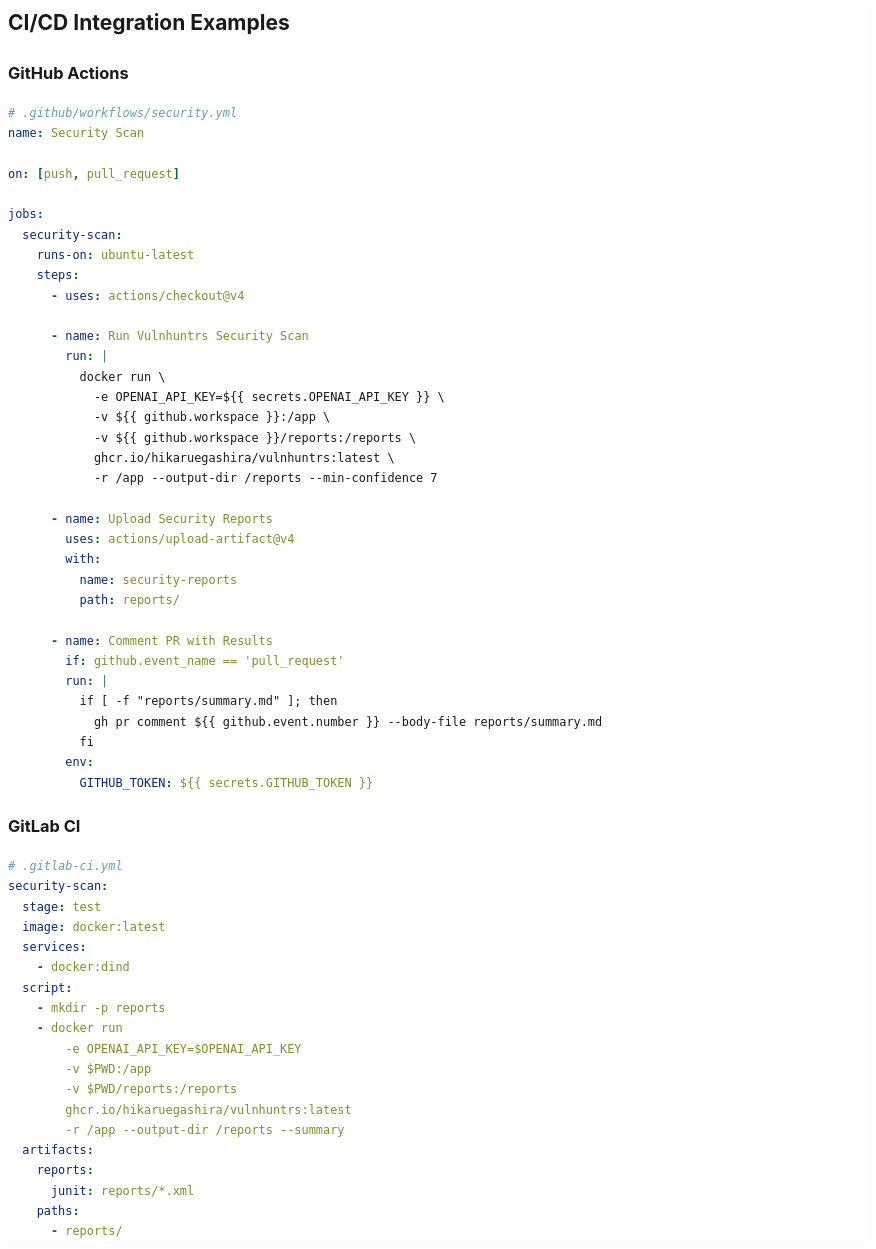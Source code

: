 ## CI/CD Integration Examples

### GitHub Actions

```yaml
# .github/workflows/security.yml
name: Security Scan

on: [push, pull_request]

jobs:
  security-scan:
    runs-on: ubuntu-latest
    steps:
      - uses: actions/checkout@v4
      
      - name: Run Vulnhuntrs Security Scan
        run: |
          docker run \
            -e OPENAI_API_KEY=${{ secrets.OPENAI_API_KEY }} \
            -v ${{ github.workspace }}:/app \
            -v ${{ github.workspace }}/reports:/reports \
            ghcr.io/hikaruegashira/vulnhuntrs:latest \
            -r /app --output-dir /reports --min-confidence 7
            
      - name: Upload Security Reports
        uses: actions/upload-artifact@v4
        with:
          name: security-reports
          path: reports/
          
      - name: Comment PR with Results
        if: github.event_name == 'pull_request'
        run: |
          if [ -f "reports/summary.md" ]; then
            gh pr comment ${{ github.event.number }} --body-file reports/summary.md
          fi
        env:
          GITHUB_TOKEN: ${{ secrets.GITHUB_TOKEN }}
```

### GitLab CI

```yaml
# .gitlab-ci.yml
security-scan:
  stage: test
  image: docker:latest
  services:
    - docker:dind
  script:
    - mkdir -p reports
    - docker run 
        -e OPENAI_API_KEY=$OPENAI_API_KEY
        -v $PWD:/app
        -v $PWD/reports:/reports
        ghcr.io/hikaruegashira/vulnhuntrs:latest
        -r /app --output-dir /reports --summary
  artifacts:
    reports:
      junit: reports/*.xml
    paths:
      - reports/
```